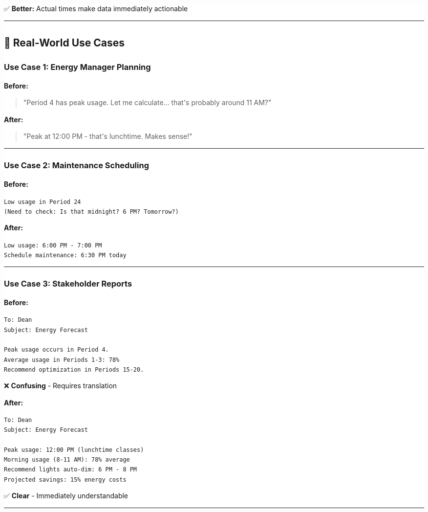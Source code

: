 ✅ **Better:** Actual times make data immediately actionable

---

## 🎯 **Real-World Use Cases**

### **Use Case 1: Energy Manager Planning**

**Before:**
> "Period 4 has peak usage. Let me calculate... that's probably around 11 AM?"

**After:**
> "Peak at 12:00 PM - that's lunchtime. Makes sense!"

---

### **Use Case 2: Maintenance Scheduling**

**Before:**
```
Low usage in Period 24
(Need to check: Is that midnight? 6 PM? Tomorrow?)
```

**After:**
```
Low usage: 6:00 PM - 7:00 PM
Schedule maintenance: 6:30 PM today
```

---

### **Use Case 3: Stakeholder Reports**

**Before:**
```
To: Dean
Subject: Energy Forecast

Peak usage occurs in Period 4.
Average usage in Periods 1-3: 78%
Recommend optimization in Periods 15-20.
```
❌ **Confusing** - Requires translation

**After:**
```
To: Dean
Subject: Energy Forecast

Peak usage: 12:00 PM (lunchtime classes)
Morning usage (8-11 AM): 78% average
Recommend lights auto-dim: 6 PM - 8 PM
Projected savings: 15% energy costs
```
✅ **Clear** - Immediately understandable

---